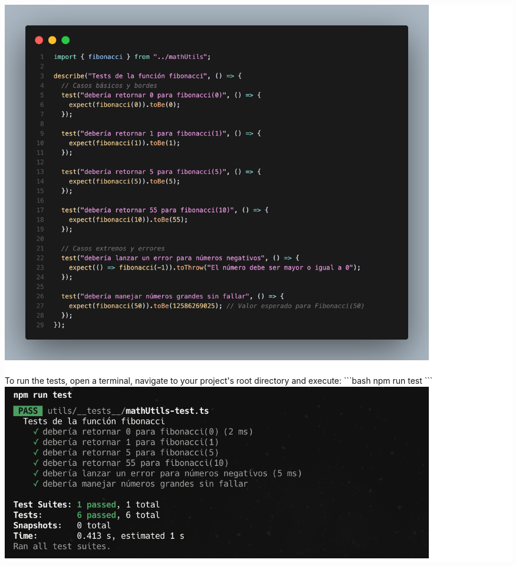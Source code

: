 <img src="../assets//img/unitTesting/fibonacci-test.png" width="720"/>
<br>
<br>
To run the tests, open a terminal, navigate to your project's root directory and execute:
```bash
npm run test
```
<img src="../assets//img/unitTesting/test-result.png" width="720"/>
